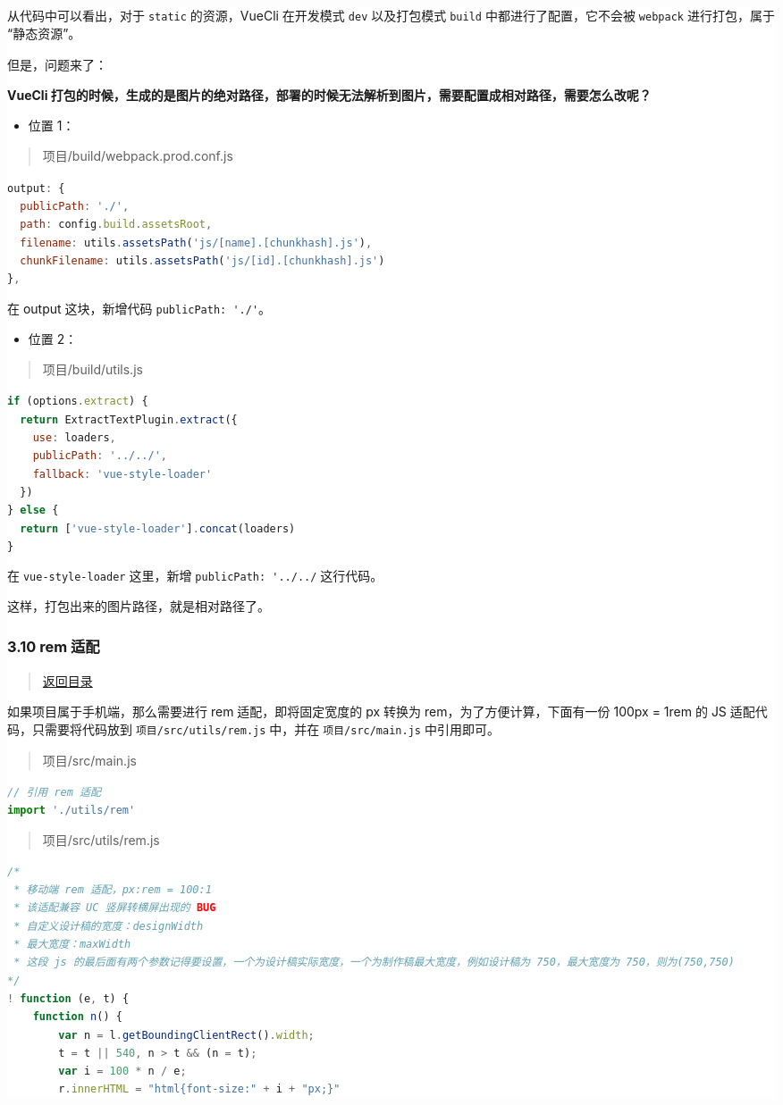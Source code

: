 从代码中可以看出，对于 `static` 的资源，VueCli 在开发模式 `dev` 以及打包模式 `build` 中都进行了配置，它不会被 `webpack` 进行打包，属于 “静态资源”。

但是，问题来了：

**VueCli 打包的时候，生成的是图片的绝对路径，部署的时候无法解析到图片，需要配置成相对路径，需要怎么改呢？**

* 位置 1：

> 项目/build/webpack.prod.conf.js

```js
output: {
  publicPath: './',
  path: config.build.assetsRoot,
  filename: utils.assetsPath('js/[name].[chunkhash].js'),
  chunkFilename: utils.assetsPath('js/[id].[chunkhash].js')
},
```

在 output 这块，新增代码 `publicPath: './'`。

* 位置 2：

> 项目/build/utils.js

```js
if (options.extract) {
  return ExtractTextPlugin.extract({
    use: loaders,
    publicPath: '../../',
    fallback: 'vue-style-loader'
  })
} else {
  return ['vue-style-loader'].concat(loaders)
}
```

在 `vue-style-loader` 这里，新增 `publicPath: '../../` 这行代码。

这样，打包出来的图片路径，就是相对路径了。

### <a name="chapter-three-ten" id="chapter-three-ten">3.10 rem 适配</a>

> [返回目录](#chapter-one)

如果项目属于手机端，那么需要进行 rem 适配，即将固定宽度的 px 转换为 rem，为了方便计算，下面有一份 100px = 1rem 的 JS 适配代码，只需要将代码放到 `项目/src/utils/rem.js` 中，并在 `项目/src/main.js` 中引用即可。

> 项目/src/main.js

```js
// 引用 rem 适配
import './utils/rem'
```

> 项目/src/utils/rem.js

```js
/*
 * 移动端 rem 适配，px:rem = 100:1
 * 该适配兼容 UC 竖屏转横屏出现的 BUG
 * 自定义设计稿的宽度：designWidth
 * 最大宽度：maxWidth
 * 这段 js 的最后面有两个参数记得要设置，一个为设计稿实际宽度，一个为制作稿最大宽度，例如设计稿为 750，最大宽度为 750，则为(750,750)
*/
! function (e, t) {
    function n() {
        var n = l.getBoundingClientRect().width;
        t = t || 540, n > t && (n = t);
        var i = 100 * n / e;
        r.innerHTML = "html{font-size:" + i + "px;}"
```